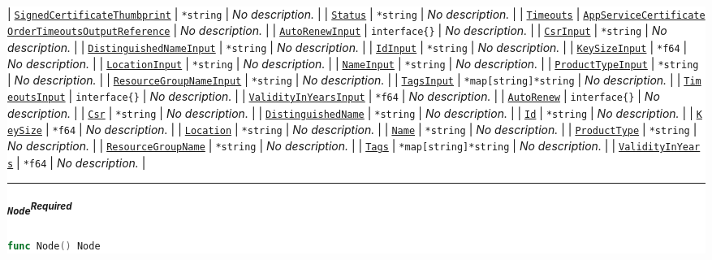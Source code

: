 | <code><a href="#@cdktf/provider-azurerm.appServiceCertificateOrder.AppServiceCertificateOrder.property.signedCertificateThumbprint">SignedCertificateThumbprint</a></code> | <code>*string</code> | *No description.* |
| <code><a href="#@cdktf/provider-azurerm.appServiceCertificateOrder.AppServiceCertificateOrder.property.status">Status</a></code> | <code>*string</code> | *No description.* |
| <code><a href="#@cdktf/provider-azurerm.appServiceCertificateOrder.AppServiceCertificateOrder.property.timeouts">Timeouts</a></code> | <code><a href="#@cdktf/provider-azurerm.appServiceCertificateOrder.AppServiceCertificateOrderTimeoutsOutputReference">AppServiceCertificateOrderTimeoutsOutputReference</a></code> | *No description.* |
| <code><a href="#@cdktf/provider-azurerm.appServiceCertificateOrder.AppServiceCertificateOrder.property.autoRenewInput">AutoRenewInput</a></code> | <code>interface{}</code> | *No description.* |
| <code><a href="#@cdktf/provider-azurerm.appServiceCertificateOrder.AppServiceCertificateOrder.property.csrInput">CsrInput</a></code> | <code>*string</code> | *No description.* |
| <code><a href="#@cdktf/provider-azurerm.appServiceCertificateOrder.AppServiceCertificateOrder.property.distinguishedNameInput">DistinguishedNameInput</a></code> | <code>*string</code> | *No description.* |
| <code><a href="#@cdktf/provider-azurerm.appServiceCertificateOrder.AppServiceCertificateOrder.property.idInput">IdInput</a></code> | <code>*string</code> | *No description.* |
| <code><a href="#@cdktf/provider-azurerm.appServiceCertificateOrder.AppServiceCertificateOrder.property.keySizeInput">KeySizeInput</a></code> | <code>*f64</code> | *No description.* |
| <code><a href="#@cdktf/provider-azurerm.appServiceCertificateOrder.AppServiceCertificateOrder.property.locationInput">LocationInput</a></code> | <code>*string</code> | *No description.* |
| <code><a href="#@cdktf/provider-azurerm.appServiceCertificateOrder.AppServiceCertificateOrder.property.nameInput">NameInput</a></code> | <code>*string</code> | *No description.* |
| <code><a href="#@cdktf/provider-azurerm.appServiceCertificateOrder.AppServiceCertificateOrder.property.productTypeInput">ProductTypeInput</a></code> | <code>*string</code> | *No description.* |
| <code><a href="#@cdktf/provider-azurerm.appServiceCertificateOrder.AppServiceCertificateOrder.property.resourceGroupNameInput">ResourceGroupNameInput</a></code> | <code>*string</code> | *No description.* |
| <code><a href="#@cdktf/provider-azurerm.appServiceCertificateOrder.AppServiceCertificateOrder.property.tagsInput">TagsInput</a></code> | <code>*map[string]*string</code> | *No description.* |
| <code><a href="#@cdktf/provider-azurerm.appServiceCertificateOrder.AppServiceCertificateOrder.property.timeoutsInput">TimeoutsInput</a></code> | <code>interface{}</code> | *No description.* |
| <code><a href="#@cdktf/provider-azurerm.appServiceCertificateOrder.AppServiceCertificateOrder.property.validityInYearsInput">ValidityInYearsInput</a></code> | <code>*f64</code> | *No description.* |
| <code><a href="#@cdktf/provider-azurerm.appServiceCertificateOrder.AppServiceCertificateOrder.property.autoRenew">AutoRenew</a></code> | <code>interface{}</code> | *No description.* |
| <code><a href="#@cdktf/provider-azurerm.appServiceCertificateOrder.AppServiceCertificateOrder.property.csr">Csr</a></code> | <code>*string</code> | *No description.* |
| <code><a href="#@cdktf/provider-azurerm.appServiceCertificateOrder.AppServiceCertificateOrder.property.distinguishedName">DistinguishedName</a></code> | <code>*string</code> | *No description.* |
| <code><a href="#@cdktf/provider-azurerm.appServiceCertificateOrder.AppServiceCertificateOrder.property.id">Id</a></code> | <code>*string</code> | *No description.* |
| <code><a href="#@cdktf/provider-azurerm.appServiceCertificateOrder.AppServiceCertificateOrder.property.keySize">KeySize</a></code> | <code>*f64</code> | *No description.* |
| <code><a href="#@cdktf/provider-azurerm.appServiceCertificateOrder.AppServiceCertificateOrder.property.location">Location</a></code> | <code>*string</code> | *No description.* |
| <code><a href="#@cdktf/provider-azurerm.appServiceCertificateOrder.AppServiceCertificateOrder.property.name">Name</a></code> | <code>*string</code> | *No description.* |
| <code><a href="#@cdktf/provider-azurerm.appServiceCertificateOrder.AppServiceCertificateOrder.property.productType">ProductType</a></code> | <code>*string</code> | *No description.* |
| <code><a href="#@cdktf/provider-azurerm.appServiceCertificateOrder.AppServiceCertificateOrder.property.resourceGroupName">ResourceGroupName</a></code> | <code>*string</code> | *No description.* |
| <code><a href="#@cdktf/provider-azurerm.appServiceCertificateOrder.AppServiceCertificateOrder.property.tags">Tags</a></code> | <code>*map[string]*string</code> | *No description.* |
| <code><a href="#@cdktf/provider-azurerm.appServiceCertificateOrder.AppServiceCertificateOrder.property.validityInYears">ValidityInYears</a></code> | <code>*f64</code> | *No description.* |

---

##### `Node`<sup>Required</sup> <a name="Node" id="@cdktf/provider-azurerm.appServiceCertificateOrder.AppServiceCertificateOrder.property.node"></a>

```go
func Node() Node
```
